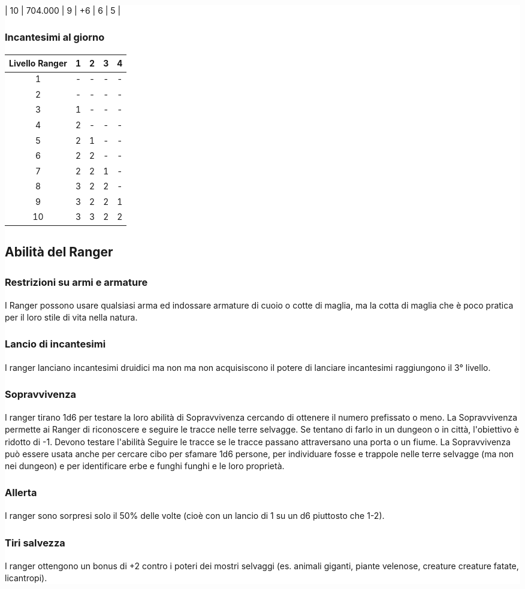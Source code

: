 |    10   	|      704.000     	|     9     	|      +6     	|       6       	|       5       	|

### Incantesimi al giorno

| Livello Ranger 	| 1 	| 2 	| 3 	| 4 	|
|:--------------:	|:-:	|:-:	|:-:	|:-:	|
|        1       	| - 	| - 	| - 	| - 	|
|        2       	| - 	| - 	| - 	| - 	|
|        3       	| 1 	| - 	| - 	| - 	|
|        4       	| 2 	| - 	| - 	| - 	|
|        5       	| 2 	| 1 	| - 	| - 	|
|        6       	| 2 	| 2 	| - 	| - 	|
|        7       	| 2 	| 2 	| 1 	| - 	|
|        8       	| 3 	| 2 	| 2 	| - 	|
|        9       	| 3 	| 2 	| 2 	| 1 	|
|       10       	| 3 	| 3 	| 2 	| 2 	|

## Abilità del Ranger
### Restrizioni su armi e armature
I Ranger possono usare qualsiasi arma ed indossare armature di cuoio o cotte di maglia, ma la cotta di maglia che è poco pratica per il loro stile di vita nella natura.

### Lancio di incantesimi
I ranger lanciano incantesimi druidici ma non
ma non acquisiscono il potere di lanciare incantesimi
raggiungono il 3° livello.

### Sopravvivenza
I ranger tirano 1d6 per testare la loro abilità di Sopravvivenza
cercando di ottenere il numero prefissato o meno. La Sopravvivenza permette ai Ranger di riconoscere e seguire le tracce nelle terre selvagge. Se tentano di farlo in un
dungeon o in città, l'obiettivo è ridotto di -1. Devono testare
l'abilità Seguire le tracce se le tracce passano attraversano una porta o un fiume. La Sopravvivenza può essere usata anche per cercare cibo per sfamare 1d6 persone, per individuare fosse
e trappole nelle terre selvagge (ma non nei dungeon) e per identificare erbe e funghi funghi e le loro proprietà.

### Allerta
I ranger sono sorpresi solo il 50% delle volte (cioè con un lancio di 1 su un d6 piuttosto che 1-2).

### Tiri salvezza
I ranger ottengono un bonus di +2 contro i poteri dei mostri selvaggi (es. animali giganti, piante velenose, creature
creature fatate, licantropi).
